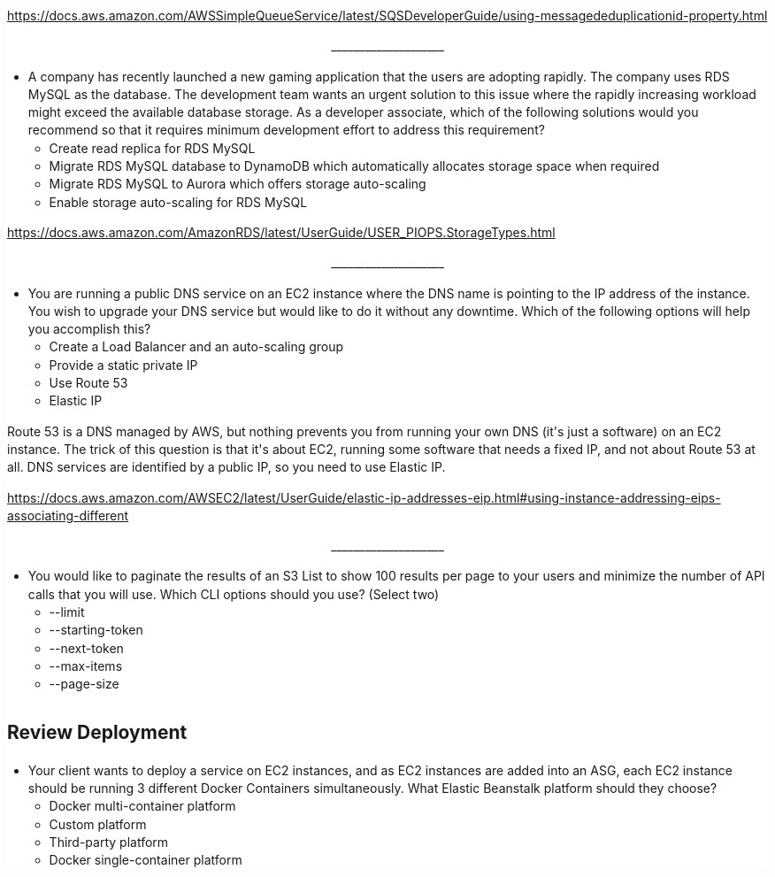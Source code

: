 https://docs.aws.amazon.com/AWSSimpleQueueService/latest/SQSDeveloperGuide/using-messagededuplicationid-property.html

<p align="center">____________________</p>

- A company has recently launched a new gaming application that the users are adopting rapidly. The company uses RDS MySQL as the database. The development team wants an urgent solution to this issue where the rapidly increasing workload might exceed the available database storage. As a developer associate, which of the following solutions would you recommend so that it requires minimum development effort to address this requirement?
    - Create read replica for RDS MySQL 
    - Migrate RDS MySQL database to DynamoDB which automatically allocates storage space when required
    - Migrate RDS MySQL to Aurora which offers storage auto-scaling 
    - Enable storage auto-scaling for RDS MySQL

https://docs.aws.amazon.com/AmazonRDS/latest/UserGuide/USER_PIOPS.StorageTypes.html

<p align="center">____________________</p>

- You are running a public DNS service on an EC2 instance where the DNS name is pointing to the IP address of the instance. You wish to upgrade your DNS service but would like to do it without any downtime. Which of the following options will help you accomplish this?
    - Create a Load Balancer and an auto-scaling group 
    - Provide a static private IP 
    - Use Route 53 
    - Elastic IP

Route 53 is a DNS managed by AWS, but nothing prevents you from running your own DNS (it's just a software) on an EC2 instance. The trick of this question is that it's about EC2, running some software that needs a fixed IP, and not about Route 53 at all. DNS services are identified by a public IP, so you need to use Elastic IP.

https://docs.aws.amazon.com/AWSEC2/latest/UserGuide/elastic-ip-addresses-eip.html#using-instance-addressing-eips-associating-different

<p align="center">____________________</p>

- You would like to paginate the results of an S3 List to show 100 results per page to your users and minimize the number of API calls that you will use. Which CLI options should you use? (Select two)
    - --limit
    - --starting-token
    - --next-token
    - --max-items
    - --page-size

## Review Deployment
- Your client wants to deploy a service on EC2 instances, and as EC2 instances are added into an ASG, each EC2 instance should be running 3 different Docker Containers simultaneously. What Elastic Beanstalk platform should they choose?
    - Docker multi-container platform
    - Custom platform
    - Third-party platform
    - Docker single-container platform
